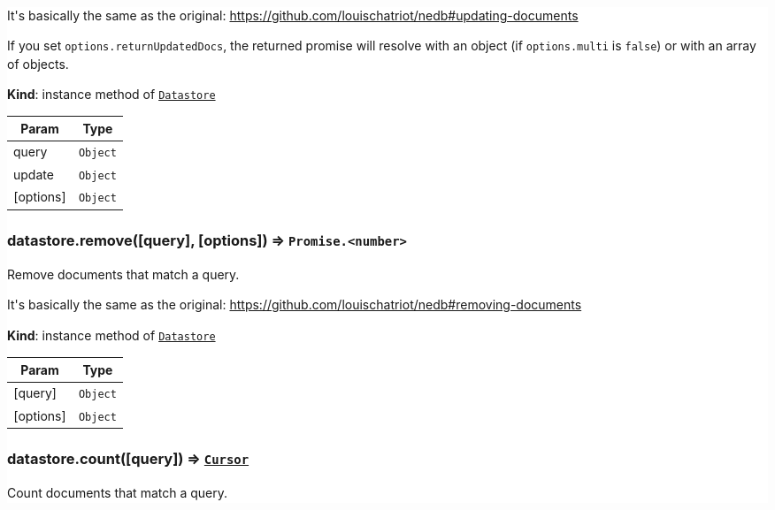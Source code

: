 It's basically the same as the original:
https://github.com/louischatriot/nedb#updating-documents

If you set `options.returnUpdatedDocs`,
the returned promise will resolve with
an object (if `options.multi` is `false`) or
with an array of objects.

**Kind**: instance method of [<code>Datastore</code>](#Datastore)  
<table>
  <thead>
    <tr>
      <th>Param</th><th>Type</th>
    </tr>
  </thead>
  <tbody>
<tr>
    <td>query</td><td><code>Object</code></td>
    </tr><tr>
    <td>update</td><td><code>Object</code></td>
    </tr><tr>
    <td>[options]</td><td><code>Object</code></td>
    </tr>  </tbody>
</table>

<a name="Datastore+remove"></a>

### datastore.remove([query], [options]) ⇒ <code>Promise.&lt;number&gt;</code>
Remove documents that match a query.

It's basically the same as the original:
https://github.com/louischatriot/nedb#removing-documents

**Kind**: instance method of [<code>Datastore</code>](#Datastore)  
<table>
  <thead>
    <tr>
      <th>Param</th><th>Type</th>
    </tr>
  </thead>
  <tbody>
<tr>
    <td>[query]</td><td><code>Object</code></td>
    </tr><tr>
    <td>[options]</td><td><code>Object</code></td>
    </tr>  </tbody>
</table>

<a name="Datastore+count"></a>

### datastore.count([query]) ⇒ [<code>Cursor</code>](#Cursor)
Count documents that match a query.
